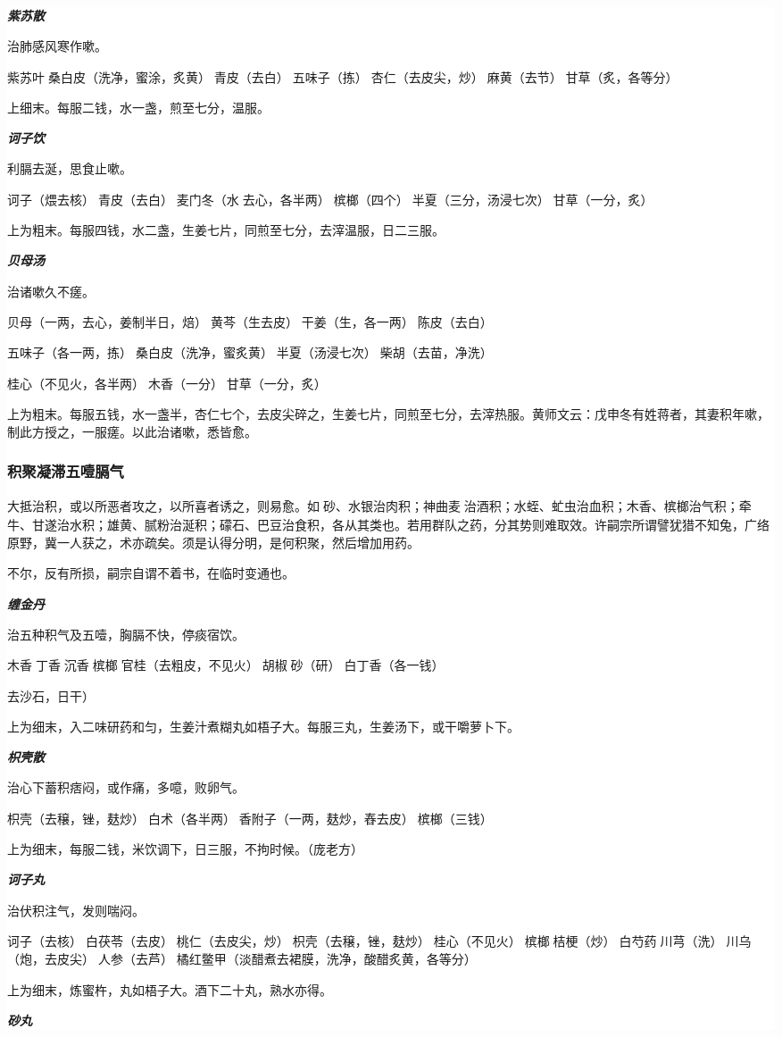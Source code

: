 ***紫苏散***  

治肺感风寒作嗽。  

紫苏叶 桑白皮（洗净，蜜涂，炙黄） 青皮（去白） 五味子（拣） 杏仁（去皮尖，炒） 麻黄（去节） 甘草（炙，各等分）  

上细末。每服二钱，水一盏，煎至七分，温服。  

***诃子饮***  

利膈去涎，思食止嗽。  

诃子（煨去核） 青皮（去白） 麦门冬（水 去心，各半两） 槟榔（四个） 半夏（三分，汤浸七次） 甘草（一分，炙）  

上为粗末。每服四钱，水二盏，生姜七片，同煎至七分，去滓温服，日二三服。  

***贝母汤***  

治诸嗽久不瘥。  

贝母（一两，去心，姜制半日，焙） 黄芩（生去皮） 干姜（生，各一两） 陈皮（去白）  

五味子（各一两，拣） 桑白皮（洗净，蜜炙黄） 半夏（汤浸七次） 柴胡（去苗，净洗）  

桂心（不见火，各半两） 木香（一分） 甘草（一分，炙）  

上为粗末。每服五钱，水一盏半，杏仁七个，去皮尖碎之，生姜七片，同煎至七分，去滓热服。黄师文云：戊申冬有姓蒋者，其妻积年嗽，制此方授之，一服瘥。以此治诸嗽，悉皆愈。  

### 积聚凝滞五噎膈气  

大抵治积，或以所恶者攻之，以所喜者诱之，则易愈。如 砂、水银治肉积；神曲麦 治酒积；水蛭、虻虫治血积；木香、槟榔治气积；牵牛、甘遂治水积；雄黄、腻粉治涎积；礞石、巴豆治食积，各从其类也。若用群队之药，分其势则难取效。许嗣宗所谓譬犹猎不知兔，广络原野，冀一人获之，术亦疏矣。须是认得分明，是何积聚，然后增加用药。  

不尔，反有所损，嗣宗自谓不着书，在临时变通也。  

***缠金丹***  

治五种积气及五噎，胸膈不快，停痰宿饮。  

木香 丁香 沉香 槟榔 官桂（去粗皮，不见火） 胡椒 砂（研） 白丁香（各一钱）  

去沙石，日干）  

上为细末，入二味研药和匀，生姜汁煮糊丸如梧子大。每服三丸，生姜汤下，或干嚼萝卜下。  

***枳壳散***  

治心下蓄积痞闷，或作痛，多噫，败卵气。  

枳壳（去穣，锉，麸炒） 白术（各半两） 香附子（一两，麸炒，舂去皮） 槟榔（三钱）  

上为细末，每服二钱，米饮调下，日三服，不拘时候。（庞老方）  

***诃子丸***  

治伏积注气，发则喘闷。  

诃子（去核） 白茯苓（去皮） 桃仁（去皮尖，炒） 枳壳（去穣，锉，麸炒） 桂心（不见火） 槟榔 桔梗（炒） 白芍药 川芎（洗） 川乌（炮，去皮尖） 人参（去芦） 橘红鳖甲（淡醋煮去裙膜，洗净，酸醋炙黄，各等分）  

上为细末，炼蜜杵，丸如梧子大。酒下二十丸，熟水亦得。  

***砂丸***  

